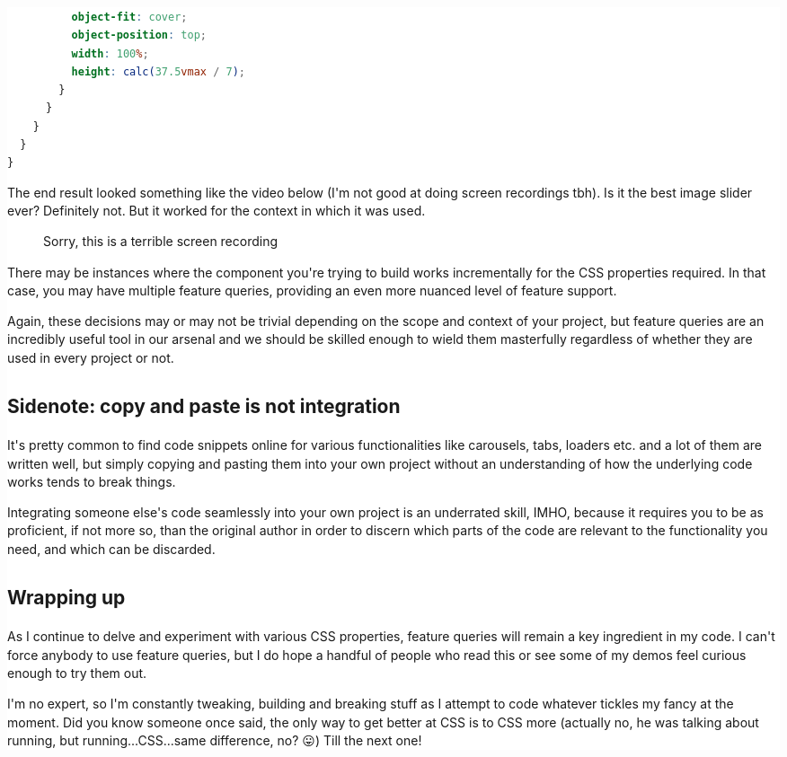 ```scss
          object-fit: cover;
          object-position: top;
          width: 100%;
          height: calc(37.5vmax / 7);
        }
      }
    }
  }
}
```

The end result looked something like the video below (I'm not good at doing screen recordings tbh). Is it the best image slider ever? Definitely not. But it worked for the context in which it was used.

<figure>
  <figcaption>Sorry, this is a terrible screen recording</figcaption>
  <video controls autoplay muted loop>
    <source src="/videos/css-slider.mp4" type="video/mp4" />
    Sorry, your browser doesn't support embedded videos. Sorry, your browser doesn't support embedded
    videos, but don't worry, you can <a href="/videos/css-slider.mp4">download it</a>and watch it with
    your favourite video player!
  </video>
</figure>

There may be instances where the component you're trying to build works incrementally for the CSS properties required. In that case, you may have multiple feature queries, providing an even more nuanced level of feature support.

Again, these decisions may or may not be trivial depending on the scope and context of your project, but feature queries are an incredibly useful tool in our arsenal and we should be skilled enough to wield them masterfully regardless of whether they are used in every project or not.

## Sidenote: copy and paste is not integration

It's pretty common to find code snippets online for various functionalities like carousels, tabs, loaders etc. and a lot of them are written well, but simply copying and pasting them into your own project without an understanding of how the underlying code works tends to break things.

Integrating someone else's code seamlessly into your own project is an underrated skill, IMHO, because it requires you to be as proficient, if not more so, than the original author in order to discern which parts of the code are relevant to the functionality you need, and which can be discarded.

## Wrapping up

As I continue to delve and experiment with various CSS properties, feature queries will remain a key ingredient in my code. I can't force anybody to use feature queries, but I do hope a handful of people who read this or see some of my demos feel curious enough to try them out.

I'm no expert, so I'm constantly tweaking, building and breaking stuff as I attempt to code whatever tickles my fancy at the moment. Did you know someone once said, the only way to get better at CSS is to CSS more (actually no, he was talking about running, but running...CSS...same difference, no? <span class="emoji" role="img" tabindex="0" aria-label="face with stuck-out tongue">&#x1F61B;</span>) Till the next one!
